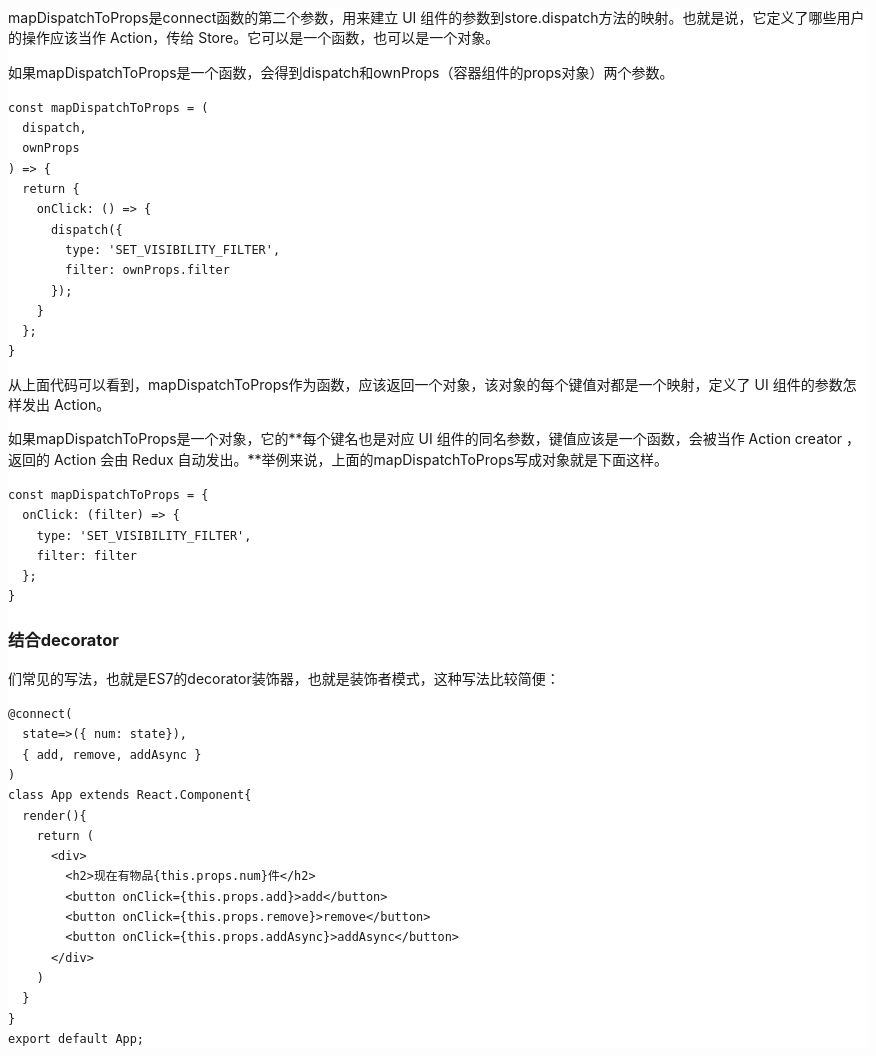 mapDispatchToProps是connect函数的第二个参数，用来建立 UI 组件的参数到store.dispatch方法的映射。也就是说，它定义了哪些用户的操作应该当作 Action，传给 Store。它可以是一个函数，也可以是一个对象。

如果mapDispatchToProps是一个函数，会得到dispatch和ownProps（容器组件的props对象）两个参数。

```
const mapDispatchToProps = (
  dispatch,
  ownProps
) => {
  return {
    onClick: () => {
      dispatch({
        type: 'SET_VISIBILITY_FILTER',
        filter: ownProps.filter
      });
    }
  };
}
```

从上面代码可以看到，mapDispatchToProps作为函数，应该返回一个对象，该对象的每个键值对都是一个映射，定义了 UI 组件的参数怎样发出 Action。

如果mapDispatchToProps是一个对象，它的**每个键名也是对应 UI 组件的同名参数，键值应该是一个函数，会被当作 Action creator ，返回的 Action 会由 Redux 自动发出。**举例来说，上面的mapDispatchToProps写成对象就是下面这样。

```
const mapDispatchToProps = {
  onClick: (filter) => {
    type: 'SET_VISIBILITY_FILTER',
    filter: filter
  };
}
```

### 结合decorator

们常见的写法，也就是ES7的decorator装饰器，也就是装饰者模式，这种写法比较简便：

```tsx
@connect(
  state=>({ num: state}),
  { add, remove, addAsync }
)
class App extends React.Component{
  render(){
    return (
      <div>
        <h2>现在有物品{this.props.num}件</h2>
        <button onClick={this.props.add}>add</button>
        <button onClick={this.props.remove}>remove</button>
        <button onClick={this.props.addAsync}>addAsync</button>
      </div>
    )
  }
}
export default App;
```
